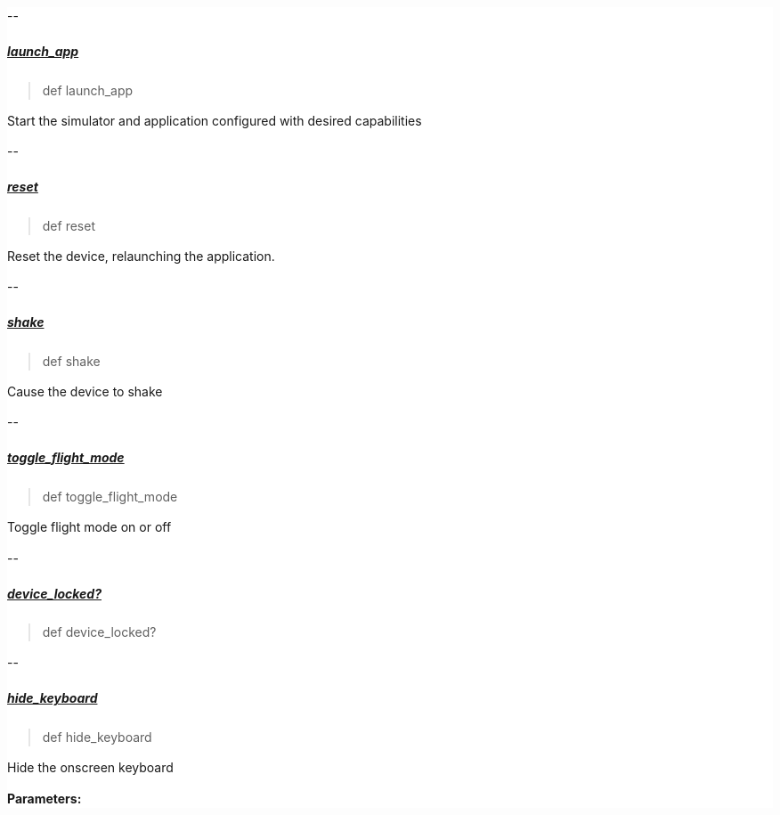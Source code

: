 --

##### [launch_app](https://github.com/appium/ruby_lib/blob/ed917866929f0f7b0ff7ef0aedb5a9b35fdcc95b/lib/appium_lib/device/device.rb#L37) 

> def launch_app

Start the simulator and application configured with desired capabilities

--

##### [reset](https://github.com/appium/ruby_lib/blob/ed917866929f0f7b0ff7ef0aedb5a9b35fdcc95b/lib/appium_lib/device/device.rb#L40) 

> def reset

Reset the device, relaunching the application.

--

##### [shake](https://github.com/appium/ruby_lib/blob/ed917866929f0f7b0ff7ef0aedb5a9b35fdcc95b/lib/appium_lib/device/device.rb#L43) 

> def shake

Cause the device to shake

--

##### [toggle_flight_mode](https://github.com/appium/ruby_lib/blob/ed917866929f0f7b0ff7ef0aedb5a9b35fdcc95b/lib/appium_lib/device/device.rb#L46) 

> def toggle_flight_mode

Toggle flight mode on or off

--

##### [device_locked?](https://github.com/appium/ruby_lib/blob/ed917866929f0f7b0ff7ef0aedb5a9b35fdcc95b/lib/appium_lib/device/device.rb#L49) 

> def device_locked?



--

##### [hide_keyboard](https://github.com/appium/ruby_lib/blob/ed917866929f0f7b0ff7ef0aedb5a9b35fdcc95b/lib/appium_lib/device/device.rb#L51) 

> def hide_keyboard

Hide the onscreen keyboard

__Parameters:__
